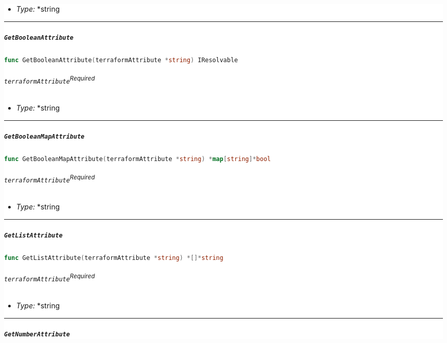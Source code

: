 - *Type:* *string

---

##### `GetBooleanAttribute` <a name="GetBooleanAttribute" id="@cdktf/provider-databricks.workspaceFile.WorkspaceFile.getBooleanAttribute"></a>

```go
func GetBooleanAttribute(terraformAttribute *string) IResolvable
```

###### `terraformAttribute`<sup>Required</sup> <a name="terraformAttribute" id="@cdktf/provider-databricks.workspaceFile.WorkspaceFile.getBooleanAttribute.parameter.terraformAttribute"></a>

- *Type:* *string

---

##### `GetBooleanMapAttribute` <a name="GetBooleanMapAttribute" id="@cdktf/provider-databricks.workspaceFile.WorkspaceFile.getBooleanMapAttribute"></a>

```go
func GetBooleanMapAttribute(terraformAttribute *string) *map[string]*bool
```

###### `terraformAttribute`<sup>Required</sup> <a name="terraformAttribute" id="@cdktf/provider-databricks.workspaceFile.WorkspaceFile.getBooleanMapAttribute.parameter.terraformAttribute"></a>

- *Type:* *string

---

##### `GetListAttribute` <a name="GetListAttribute" id="@cdktf/provider-databricks.workspaceFile.WorkspaceFile.getListAttribute"></a>

```go
func GetListAttribute(terraformAttribute *string) *[]*string
```

###### `terraformAttribute`<sup>Required</sup> <a name="terraformAttribute" id="@cdktf/provider-databricks.workspaceFile.WorkspaceFile.getListAttribute.parameter.terraformAttribute"></a>

- *Type:* *string

---

##### `GetNumberAttribute` <a name="GetNumberAttribute" id="@cdktf/provider-databricks.workspaceFile.WorkspaceFile.getNumberAttribute"></a>
